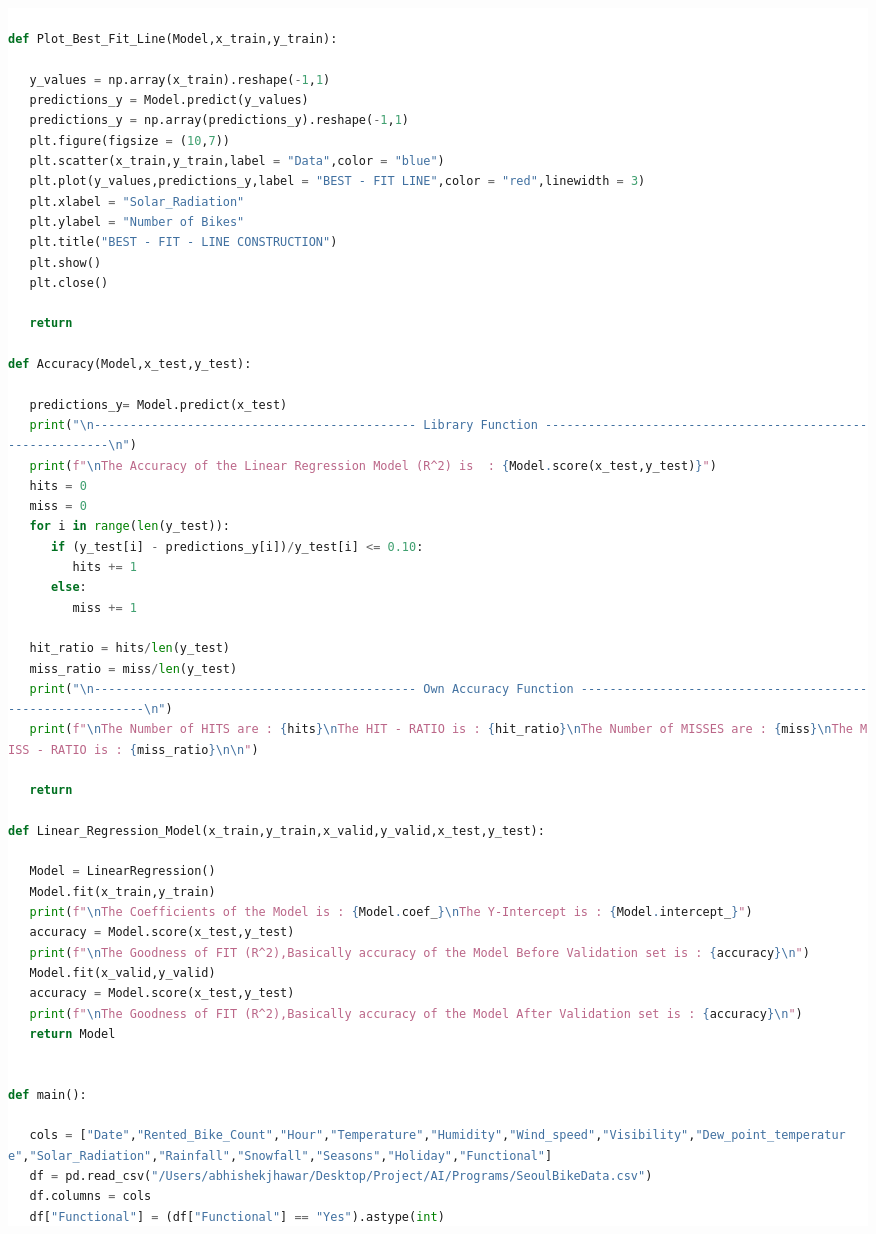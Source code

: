 ```python

def Plot_Best_Fit_Line(Model,x_train,y_train):
   
   y_values = np.array(x_train).reshape(-1,1)
   predictions_y = Model.predict(y_values)
   predictions_y = np.array(predictions_y).reshape(-1,1)
   plt.figure(figsize = (10,7))
   plt.scatter(x_train,y_train,label = "Data",color = "blue")
   plt.plot(y_values,predictions_y,label = "BEST - FIT LINE",color = "red",linewidth = 3)
   plt.xlabel = "Solar_Radiation"
   plt.ylabel = "Number of Bikes"
   plt.title("BEST - FIT - LINE CONSTRUCTION")
   plt.show()
   plt.close()
   
   return 

def Accuracy(Model,x_test,y_test):
   
   predictions_y= Model.predict(x_test)
   print("\n--------------------------------------------- Library Function -----------------------------------------------------------\n")
   print(f"\nThe Accuracy of the Linear Regression Model (R^2) is  : {Model.score(x_test,y_test)}")
   hits = 0
   miss = 0
   for i in range(len(y_test)):
      if (y_test[i] - predictions_y[i])/y_test[i] <= 0.10:
         hits += 1
      else:
         miss += 1
   
   hit_ratio = hits/len(y_test)
   miss_ratio = miss/len(y_test)
   print("\n--------------------------------------------- Own Accuracy Function -----------------------------------------------------------\n")
   print(f"\nThe Number of HITS are : {hits}\nThe HIT - RATIO is : {hit_ratio}\nThe Number of MISSES are : {miss}\nThe MISS - RATIO is : {miss_ratio}\n\n")
   
   return

def Linear_Regression_Model(x_train,y_train,x_valid,y_valid,x_test,y_test):
   
   Model = LinearRegression()
   Model.fit(x_train,y_train)
   print(f"\nThe Coefficients of the Model is : {Model.coef_}\nThe Y-Intercept is : {Model.intercept_}")
   accuracy = Model.score(x_test,y_test)
   print(f"\nThe Goodness of FIT (R^2),Basically accuracy of the Model Before Validation set is : {accuracy}\n")
   Model.fit(x_valid,y_valid)
   accuracy = Model.score(x_test,y_test)
   print(f"\nThe Goodness of FIT (R^2),Basically accuracy of the Model After Validation set is : {accuracy}\n")
   return Model
   
   
def main():
   
   cols = ["Date","Rented_Bike_Count","Hour","Temperature","Humidity","Wind_speed","Visibility","Dew_point_temperature","Solar_Radiation","Rainfall","Snowfall","Seasons","Holiday","Functional"]
   df = pd.read_csv("/Users/abhishekjhawar/Desktop/Project/AI/Programs/SeoulBikeData.csv")
   df.columns = cols
   df["Functional"] = (df["Functional"] == "Yes").astype(int)
```